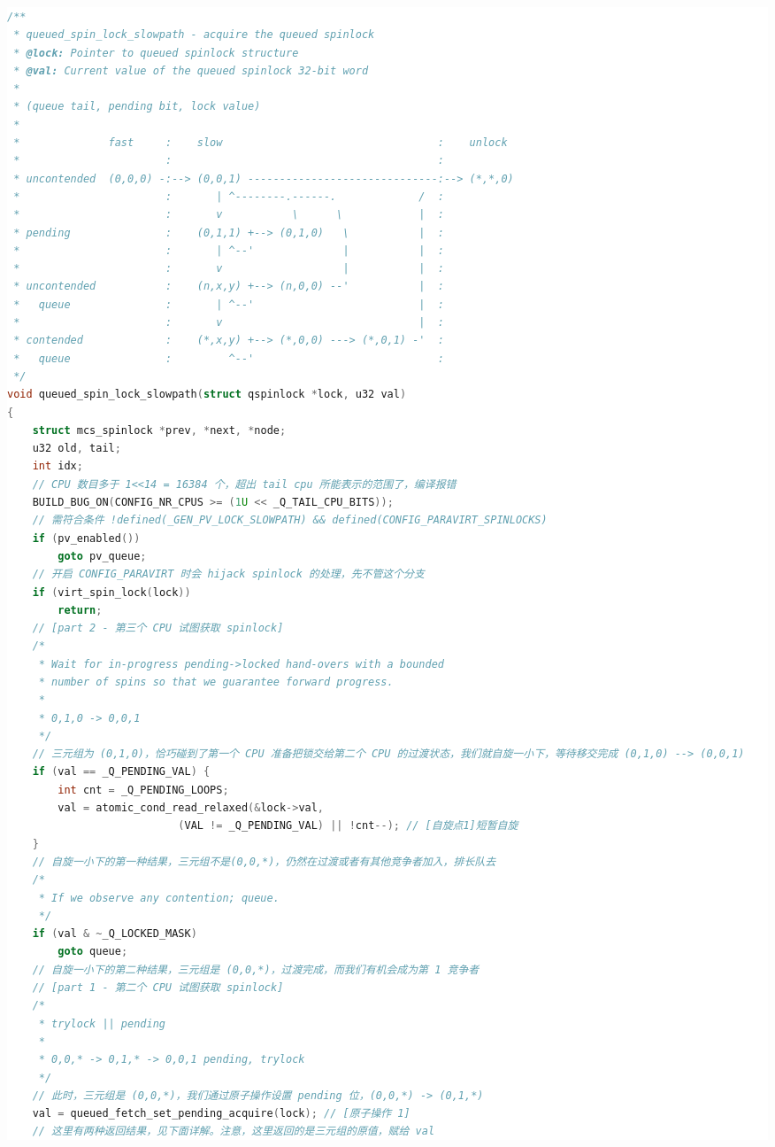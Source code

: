 ```c
/**
 * queued_spin_lock_slowpath - acquire the queued spinlock
 * @lock: Pointer to queued spinlock structure
 * @val: Current value of the queued spinlock 32-bit word
 *
 * (queue tail, pending bit, lock value)
 *
 *              fast     :    slow                                  :    unlock
 *                       :                                          :
 * uncontended  (0,0,0) -:--> (0,0,1) ------------------------------:--> (*,*,0)
 *                       :       | ^--------.------.             /  :
 *                       :       v           \      \            |  :
 * pending               :    (0,1,1) +--> (0,1,0)   \           |  :
 *                       :       | ^--'              |           |  :
 *                       :       v                   |           |  :
 * uncontended           :    (n,x,y) +--> (n,0,0) --'           |  :
 *   queue               :       | ^--'                          |  :
 *                       :       v                               |  :
 * contended             :    (*,x,y) +--> (*,0,0) ---> (*,0,1) -'  :
 *   queue               :         ^--'                             :
 */
void queued_spin_lock_slowpath(struct qspinlock *lock, u32 val)
{
    struct mcs_spinlock *prev, *next, *node;
    u32 old, tail;
    int idx;
    // CPU 数目多于 1<<14 = 16384 个，超出 tail cpu 所能表示的范围了，编译报错
    BUILD_BUG_ON(CONFIG_NR_CPUS >= (1U << _Q_TAIL_CPU_BITS));
    // 需符合条件 !defined(_GEN_PV_LOCK_SLOWPATH) && defined(CONFIG_PARAVIRT_SPINLOCKS)
    if (pv_enabled())
        goto pv_queue;
    // 开启 CONFIG_PARAVIRT 时会 hijack spinlock 的处理，先不管这个分支
    if (virt_spin_lock(lock))
        return;
    // [part 2 - 第三个 CPU 试图获取 spinlock]
    /*
     * Wait for in-progress pending->locked hand-overs with a bounded
     * number of spins so that we guarantee forward progress.
     *
     * 0,1,0 -> 0,0,1
     */
    // 三元组为 (0,1,0)，恰巧碰到了第一个 CPU 准备把锁交给第二个 CPU 的过渡状态，我们就自旋一小下，等待移交完成 (0,1,0) --> (0,0,1)
    if (val == _Q_PENDING_VAL) {
        int cnt = _Q_PENDING_LOOPS;
        val = atomic_cond_read_relaxed(&lock->val,
                           (VAL != _Q_PENDING_VAL) || !cnt--); // [自旋点1]短暂自旋
    }
    // 自旋一小下的第一种结果，三元组不是(0,0,*)，仍然在过渡或者有其他竞争者加入，排长队去
    /*
     * If we observe any contention; queue.
     */
    if (val & ~_Q_LOCKED_MASK)
        goto queue;
    // 自旋一小下的第二种结果，三元组是 (0,0,*)，过渡完成，而我们有机会成为第 1 竞争者
    // [part 1 - 第二个 CPU 试图获取 spinlock]
    /*
     * trylock || pending
     *
     * 0,0,* -> 0,1,* -> 0,0,1 pending, trylock
     */
    // 此时，三元组是 (0,0,*)，我们通过原子操作设置 pending 位，(0,0,*) -> (0,1,*)
    val = queued_fetch_set_pending_acquire(lock); // [原子操作 1]
    // 这里有两种返回结果，见下面详解。注意，这里返回的是三元组的原值，赋给 val
```